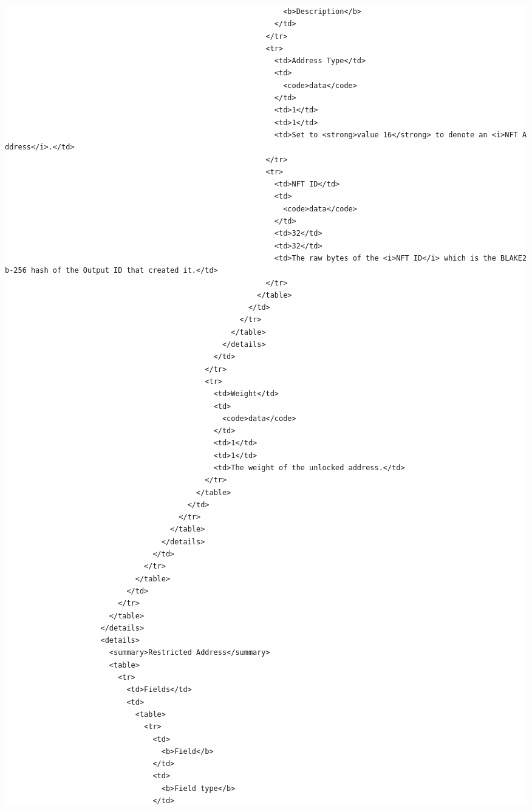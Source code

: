                                                                     <b>Description</b>
                                                                  </td>
                                                                </tr>
                                                                <tr>
                                                                  <td>Address Type</td>
                                                                  <td>
                                                                    <code>data</code>
                                                                  </td>
                                                                  <td>1</td>
                                                                  <td>1</td>
                                                                  <td>Set to <strong>value 16</strong> to denote an <i>NFT Address</i>.</td>
                                                                </tr>
                                                                <tr>
                                                                  <td>NFT ID</td>
                                                                  <td>
                                                                    <code>data</code>
                                                                  </td>
                                                                  <td>32</td>
                                                                  <td>32</td>
                                                                  <td>The raw bytes of the <i>NFT ID</i> which is the BLAKE2b-256 hash of the Output ID that created it.</td>
                                                                </tr>
                                                              </table>
                                                            </td>
                                                          </tr>
                                                        </table>
                                                      </details>
                                                    </td>
                                                  </tr>
                                                  <tr>
                                                    <td>Weight</td>
                                                    <td>
                                                      <code>data</code>
                                                    </td>
                                                    <td>1</td>
                                                    <td>1</td>
                                                    <td>The weight of the unlocked address.</td>
                                                  </tr>
                                                </table>
                                              </td>
                                            </tr>
                                          </table>
                                        </details>
                                      </td>
                                    </tr>
                                  </table>
                                </td>
                              </tr>
                            </table>
                          </details>
                          <details>
                            <summary>Restricted Address</summary>
                            <table>
                              <tr>
                                <td>Fields</td>
                                <td>
                                  <table>
                                    <tr>
                                      <td>
                                        <b>Field</b>
                                      </td>
                                      <td>
                                        <b>Field type</b>
                                      </td>